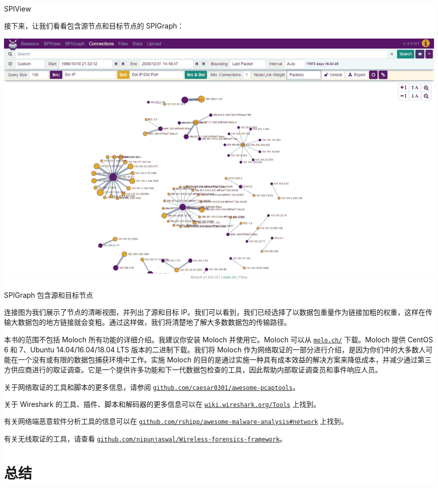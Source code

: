SPIView

接下来，让我们看看包含源节点和目标节点的 SPIGraph：

![](img/c63a7b75-b9bf-4781-9435-080285d8edb1.png)

SPIGraph 包含源和目标节点

连接图为我们展示了节点的清晰视图，并列出了源和目标 IP。我们可以看到，我们已经选择了以数据包重量作为链接加粗的权重，这样在传输大数据包的地方链接就会变粗。通过这样做，我们将清楚地了解大多数数据包的传输路径。

本书的范围不包括 Moloch 所有功能的详细介绍。我建议你安装 Moloch 并使用它。Moloch 可以从 [`molo.ch/`](https://molo.ch/) 下载。Moloch 提供 CentOS 6 和 7、Ubuntu 14.04/16.04/18.04 LTS 版本的二进制下载。我们将 Moloch 作为网络取证的一部分进行介绍，是因为你们中的大多数人可能在一个没有或有限的数据包捕获环境中工作。实施 Moloch 的目的是通过实施一种具有成本效益的解决方案来降低成本，并减少通过第三方供应商进行的取证调查。它是一个提供许多功能和下一代数据包检查的工具，因此帮助内部取证调查员和事件响应人员。

关于网络取证的工具和脚本的更多信息，请参阅 [`github.com/caesar0301/awesome-pcaptools`](https://github.com/caesar0301/awesome-pcaptools)。

关于 Wireshark 的工具、插件、脚本和解码器的更多信息可以在 [`wiki.wireshark.org/Tools`](https://wiki.wireshark.org/Tools) 上找到。

有关网络端恶意软件分析工具的信息可以在 [`github.com/rshipp/awesome-malware-analysis#network`](https://github.com/rshipp/awesome-malware-analysis#network) 上找到。

有关无线取证的工具，请查看 [`github.com/nipunjaswal/Wireless-forensics-framework`](https://github.com/nipunjaswal/Wireless-forensics-framework)。

# 总结
